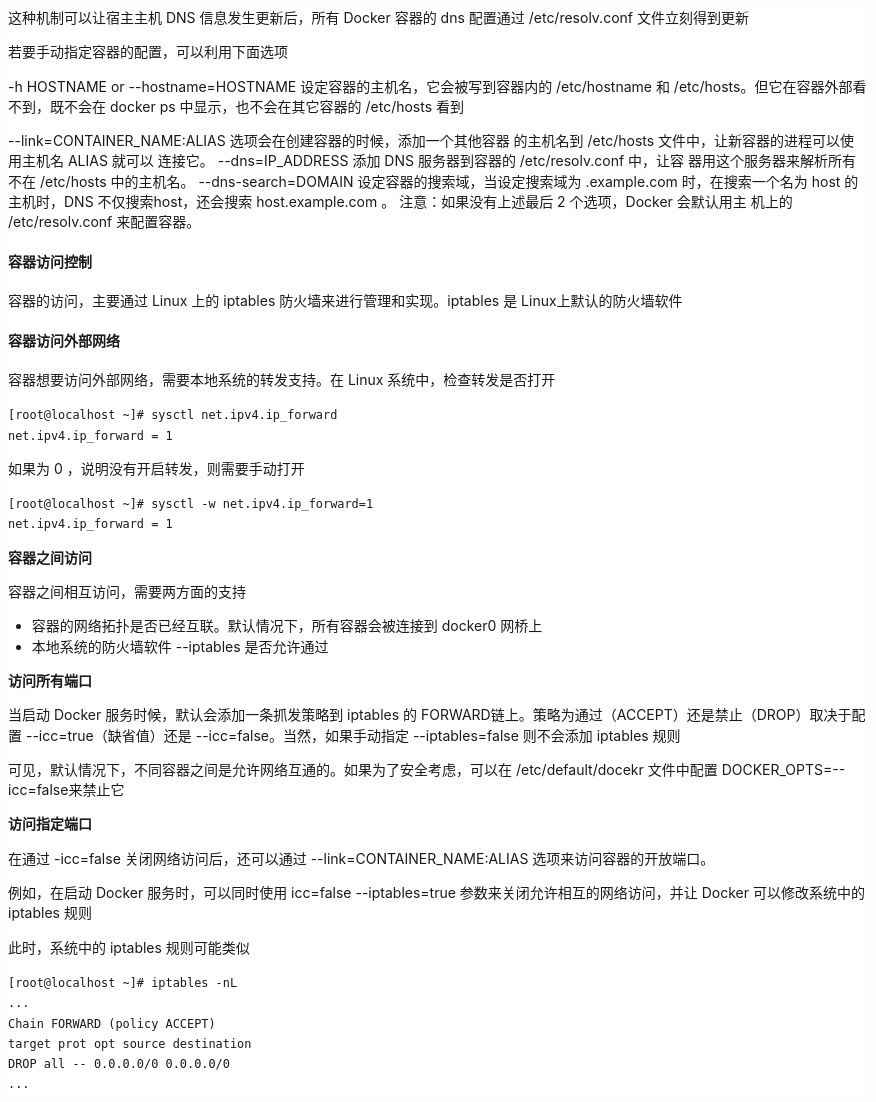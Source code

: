 这种机制可以让宿主主机 DNS 信息发生更新后，所有 Docker 容器的 dns 配置通过 /etc/resolv.conf 文件立刻得到更新

若要手动指定容器的配置，可以利用下面选项

-h HOSTNAME or --hostname=HOSTNAME 设定容器的主机名，它会被写到容器内的 /etc/hostname 和 /etc/hosts。但它在容器外部看不到，既不会在 docker ps 中显示，也不会在其它容器的 /etc/hosts 看到

--link=CONTAINER_NAME:ALIAS 选项会在创建容器的时候，添加一个其他容器
的主机名到 /etc/hosts 文件中，让新容器的进程可以使用主机名 ALIAS 就可以
连接它。
--dns=IP_ADDRESS 添加 DNS 服务器到容器的 /etc/resolv.conf 中，让容
器用这个服务器来解析所有不在 /etc/hosts 中的主机名。
--dns-search=DOMAIN 设定容器的搜索域，当设定搜索域为 .example.com
时，在搜索一个名为 host 的主机时，DNS 不仅搜索host，还会搜索
host.example.com 。 注意：如果没有上述最后 2 个选项，Docker 会默认用主
机上的 /etc/resolv.conf 来配置容器。

#### 容器访问控制

容器的访问，主要通过 Linux 上的 iptables 防火墙来进行管理和实现。iptables 是 Linux上默认的防火墙软件

#### 容器访问外部网络

容器想要访问外部网络，需要本地系统的转发支持。在 Linux 系统中，检查转发是否打开

~~~shell
[root@localhost ~]# sysctl net.ipv4.ip_forward
net.ipv4.ip_forward = 1
~~~

如果为 0 ，说明没有开启转发，则需要手动打开

~~~shell
[root@localhost ~]# sysctl -w net.ipv4.ip_forward=1
net.ipv4.ip_forward = 1
~~~

**容器之间访问**

容器之间相互访问，需要两方面的支持

- 容器的网络拓扑是否已经互联。默认情况下，所有容器会被连接到 docker0 网桥上
- 本地系统的防火墙软件 --iptables 是否允许通过

**访问所有端口**

当启动 Docker 服务时候，默认会添加一条抓发策略到 iptables 的 FORWARD链上。策略为通过（ACCEPT）还是禁止（DROP）取决于配置 --icc=true（缺省值）还是 --icc=false。当然，如果手动指定 --iptables=false 则不会添加 iptables 规则

可见，默认情况下，不同容器之间是允许网络互通的。如果为了安全考虑，可以在 /etc/default/docekr 文件中配置 DOCKER_OPTS=--icc=false来禁止它

**访问指定端口**

在通过 -icc=false 关闭网络访问后，还可以通过 --link=CONTAINER_NAME:ALIAS 选项来访问容器的开放端口。

例如，在启动 Docker 服务时，可以同时使用 icc=false --iptables=true 参数来关闭允许相互的网络访问，并让 Docker 可以修改系统中的 iptables 规则

此时，系统中的 iptables 规则可能类似

~~~shell
[root@localhost ~]# iptables -nL
...
Chain FORWARD (policy ACCEPT)
target prot opt source destination
DROP all -- 0.0.0.0/0 0.0.0.0/0
...
~~~
